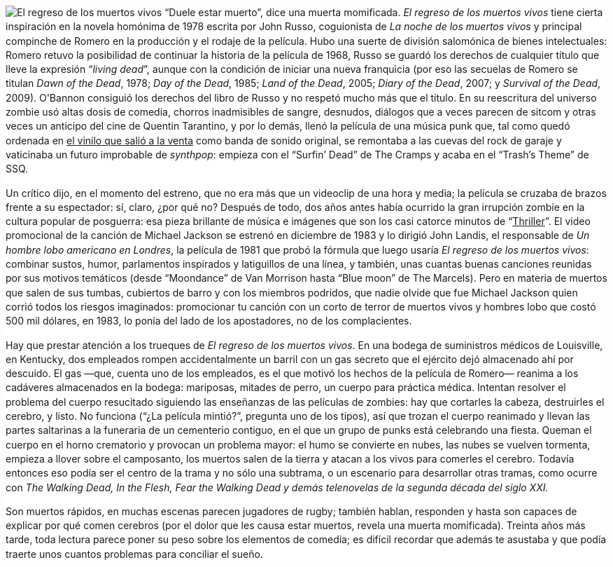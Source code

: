 ![El regreso de los muertos vivos](https://64.media.tumblr.com/49ef80c973cc62da01c4e9f50ee5a8ba/tumblr_inline_pk0540fOwX1t6q87u_500.jpg) “Duele estar muerto”, dice una muerta momificada. *El regreso de los muertos vivos* tiene cierta inspiración en la novela homónima de 1978 escrita por John Russo, coguionista de *La noche de los muertos vivos* y principal compinche de Romero en la producción y el rodaje de la película. Hubo una suerte de división salomónica de bienes intelectuales: Romero retuvo la posibilidad de continuar la historia de la película de 1968, Russo se guardó los derechos de cualquier título que lleve la expresión “*living dead*”, aunque con la condición de iniciar una nueva franquicia (por eso las secuelas de Romero se titulan *Dawn of the Dead*, 1978; *Day of the Dead*, 1985; *Land of the Dead*, 2005; *Diary of the Dead*, 2007; y *Survival of the Dead*, 2009). O'Bannon consiguió los derechos del libro de Russo y no respetó mucho más que el título. En su reescritura del universo zombie usó altas dosis de comedia, chorros inadmisibles de sangre, desnudos, diálogos que a veces parecen de sitcom y otras veces un anticipo del cine de Quentin Tarantino, y por lo demás, llenó la película de una música punk que, tal como quedó ordenada en [el vinilo que salió a la venta](https://youtu.be/EQv3vH-F4sw) como banda de sonido original, se remontaba a las cuevas del rock de garaje y vaticinaba un futuro improbable de *synthpop*: empieza con el “Surfin’ Dead” de The Cramps y acaba en el “Trash’s Theme” de SSQ.

Un crítico dijo, en el momento del estreno, que no era más que un videoclip de una hora y media; la película se cruzaba de brazos frente a su espectador: sí, claro, ¿por qué no? Después de todo, dos años antes había ocurrido la gran irrupción zombie en la cultura popular de posguerra: esa pieza brillante de música e imágenes que son los casi catorce minutos de “[Thriller](https://youtu.be/sOnqjkJTMaA)”. El video promocional de la canción de Michael Jackson se estrenó en diciembre de 1983 y lo dirigió John Landis, el responsable de *Un hombre lobo americano en Londres*, la película de 1981 que probó la fórmula que luego usaría *El regreso de los muertos vivos*: combinar sustos, humor, parlamentos inspirados y latiguillos de una línea, y también, unas cuantas buenas canciones reunidas por sus motivos temáticos (desde “Moondance” de Van Morrison hasta “Blue moon” de The Marcels). Pero en materia de muertos que salen de sus tumbas, cubiertos de barro y con los miembros podridos, que nadie olvide que fue Michael Jackson quien corrió todos los riesgos imaginados: promocionar tu canción con un corto de terror de muertos vivos y hombres lobo que costó 500 mil dólares, en 1983, lo ponía del lado de los apostadores, no de los complacientes.

Hay que prestar atención a los trueques de *El regreso de los muertos vivos*. En una bodega de suministros médicos de Louisville, en Kentucky, dos empleados rompen accidentalmente un barril con un gas secreto que el ejército dejó almacenado ahí por descuido. El gas ―que, cuenta uno de los empleados, es el que motivó los hechos de la película de Romero― reanima a los cadáveres almacenados en la bodega: mariposas, mitades de perro, un cuerpo para práctica médica. Intentan resolver el problema del cuerpo resucitado siguiendo las enseñanzas de las películas de zombies: hay que cortarles la cabeza, destruirles el cerebro, y listo. No funciona (“¿La película mintió?”, pregunta uno de los tipos), así que trozan el cuerpo reanimado y llevan las partes saltarinas a la funeraria de un cementerio contiguo, en el que un grupo de punks está celebrando una fiesta. Queman el cuerpo en el horno crematorio y provocan un problema mayor: el humo se convierte en nubes, las nubes se vuelven tormenta, empieza a llover sobre el camposanto, los muertos salen de la tierra y atacan a los vivos para comerles el cerebro. Todavía entonces eso podía ser el centro de la trama y no sólo una subtrama, o un escenario para desarrollar otras tramas, como ocurre con *The Walking Dead, *In the Flesh*, *Fear the Walking Dead* y demás telenovelas de la segunda década del siglo XXI.* 

Son muertos rápidos, en muchas escenas parecen jugadores de rugby; también hablan, responden y hasta son capaces de explicar por qué comen cerebros (por el dolor que les causa estar muertos, revela una muerta momificada). Treinta años más tarde, toda lectura parece poner su peso sobre los elementos de comedia; es difícil recordar que además te asustaba y que podía traerte unos cuantos problemas para conciliar el sueño. 

